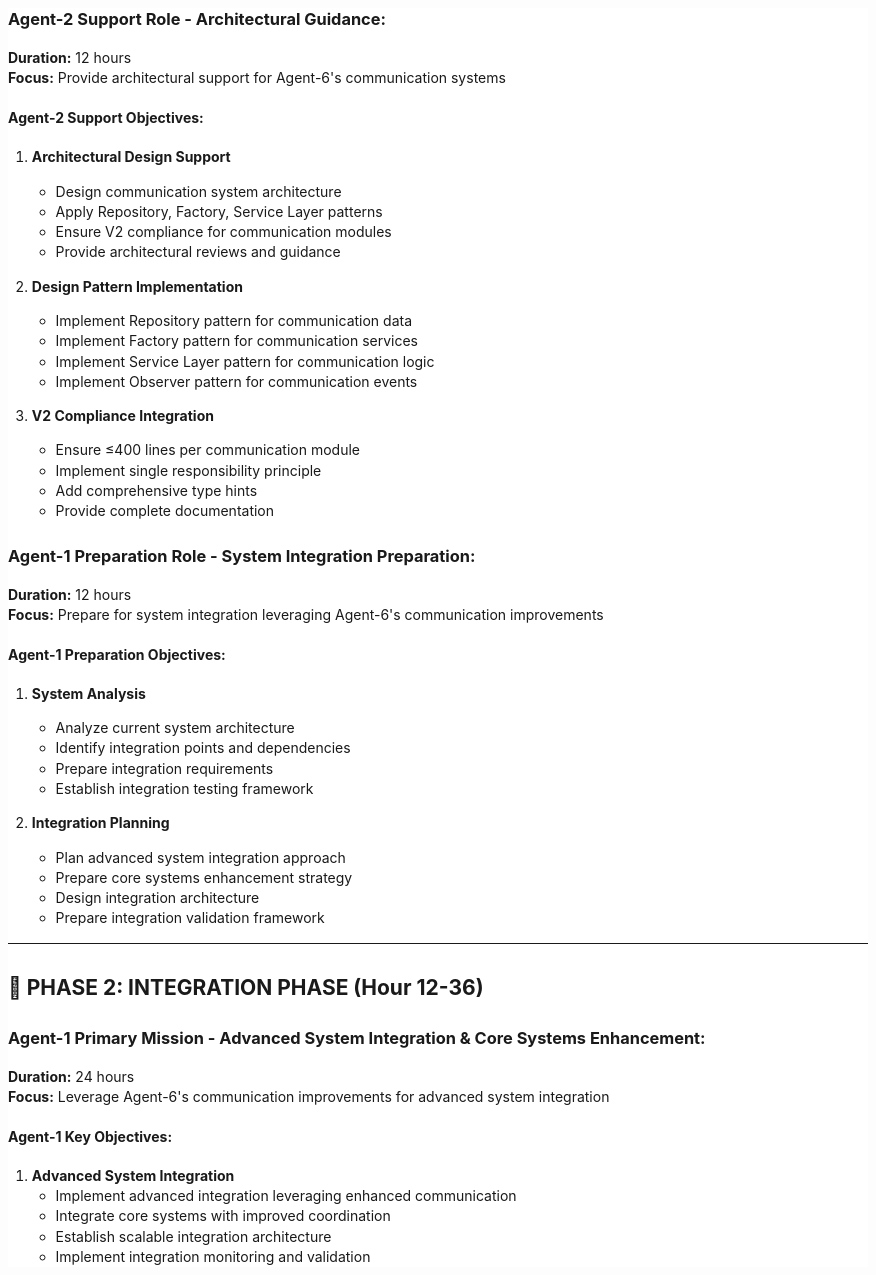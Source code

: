 ### **Agent-2 Support Role - Architectural Guidance:**
**Duration:** 12 hours  
**Focus:** Provide architectural support for Agent-6's communication systems  

#### **Agent-2 Support Objectives:**
1. **Architectural Design Support**
   - Design communication system architecture
   - Apply Repository, Factory, Service Layer patterns
   - Ensure V2 compliance for communication modules
   - Provide architectural reviews and guidance

2. **Design Pattern Implementation**
   - Implement Repository pattern for communication data
   - Implement Factory pattern for communication services
   - Implement Service Layer pattern for communication logic
   - Implement Observer pattern for communication events

3. **V2 Compliance Integration**
   - Ensure ≤400 lines per communication module
   - Implement single responsibility principle
   - Add comprehensive type hints
   - Provide complete documentation

### **Agent-1 Preparation Role - System Integration Preparation:**
**Duration:** 12 hours  
**Focus:** Prepare for system integration leveraging Agent-6's communication improvements  

#### **Agent-1 Preparation Objectives:**
1. **System Analysis**
   - Analyze current system architecture
   - Identify integration points and dependencies
   - Prepare integration requirements
   - Establish integration testing framework

2. **Integration Planning**
   - Plan advanced system integration approach
   - Prepare core systems enhancement strategy
   - Design integration architecture
   - Prepare integration validation framework

---

## 🚀 **PHASE 2: INTEGRATION PHASE (Hour 12-36)**

### **Agent-1 Primary Mission - Advanced System Integration & Core Systems Enhancement:**
**Duration:** 24 hours  
**Focus:** Leverage Agent-6's communication improvements for advanced system integration  

#### **Agent-1 Key Objectives:**
1. **Advanced System Integration**
   - Implement advanced integration leveraging enhanced communication
   - Integrate core systems with improved coordination
   - Establish scalable integration architecture
   - Implement integration monitoring and validation
